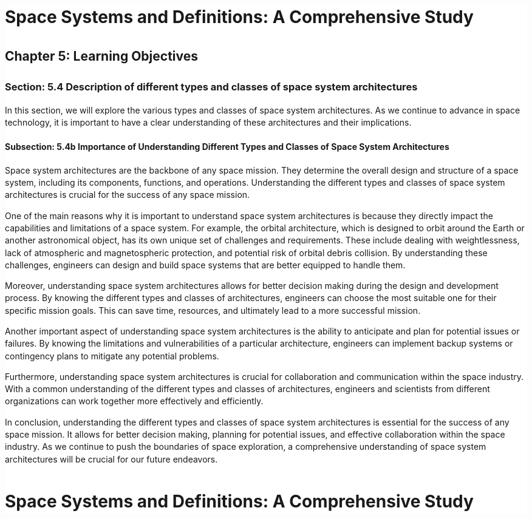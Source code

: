 
# Space Systems and Definitions: A Comprehensive Study

## Chapter 5: Learning Objectives

### Section: 5.4 Description of different types and classes of space system architectures

In this section, we will explore the various types and classes of space system architectures. As we continue to advance in space technology, it is important to have a clear understanding of these architectures and their implications.

#### Subsection: 5.4b Importance of Understanding Different Types and Classes of Space System Architectures

Space system architectures are the backbone of any space mission. They determine the overall design and structure of a space system, including its components, functions, and operations. Understanding the different types and classes of space system architectures is crucial for the success of any space mission.

One of the main reasons why it is important to understand space system architectures is because they directly impact the capabilities and limitations of a space system. For example, the orbital architecture, which is designed to orbit around the Earth or another astronomical object, has its own unique set of challenges and requirements. These include dealing with weightlessness, lack of atmospheric and magnetospheric protection, and potential risk of orbital debris collision. By understanding these challenges, engineers can design and build space systems that are better equipped to handle them.

Moreover, understanding space system architectures allows for better decision making during the design and development process. By knowing the different types and classes of architectures, engineers can choose the most suitable one for their specific mission goals. This can save time, resources, and ultimately lead to a more successful mission.

Another important aspect of understanding space system architectures is the ability to anticipate and plan for potential issues or failures. By knowing the limitations and vulnerabilities of a particular architecture, engineers can implement backup systems or contingency plans to mitigate any potential problems.

Furthermore, understanding space system architectures is crucial for collaboration and communication within the space industry. With a common understanding of the different types and classes of architectures, engineers and scientists from different organizations can work together more effectively and efficiently.

In conclusion, understanding the different types and classes of space system architectures is essential for the success of any space mission. It allows for better decision making, planning for potential issues, and effective collaboration within the space industry. As we continue to push the boundaries of space exploration, a comprehensive understanding of space system architectures will be crucial for our future endeavors.


# Space Systems and Definitions: A Comprehensive Study
